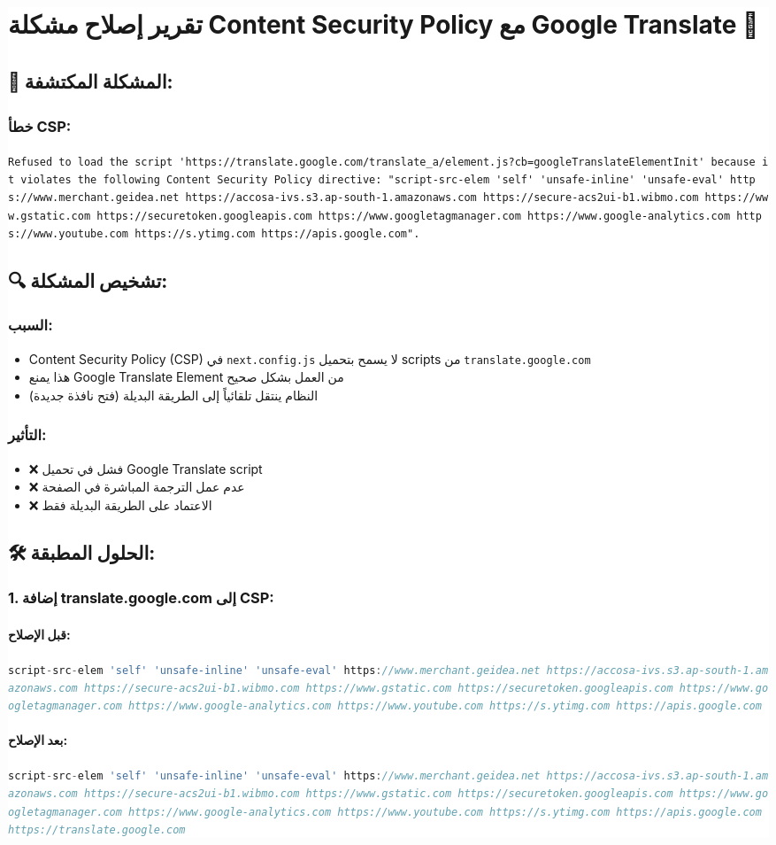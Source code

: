 # تقرير إصلاح مشكلة Content Security Policy مع Google Translate 🔧

## 🚨 **المشكلة المكتشفة:**

### **خطأ CSP:**
```
Refused to load the script 'https://translate.google.com/translate_a/element.js?cb=googleTranslateElementInit' because it violates the following Content Security Policy directive: "script-src-elem 'self' 'unsafe-inline' 'unsafe-eval' https://www.merchant.geidea.net https://accosa-ivs.s3.ap-south-1.amazonaws.com https://secure-acs2ui-b1.wibmo.com https://www.gstatic.com https://securetoken.googleapis.com https://www.googletagmanager.com https://www.google-analytics.com https://www.youtube.com https://s.ytimg.com https://apis.google.com".
```

## 🔍 **تشخيص المشكلة:**

### **السبب:**
- Content Security Policy (CSP) في `next.config.js` لا يسمح بتحميل scripts من `translate.google.com`
- هذا يمنع Google Translate Element من العمل بشكل صحيح
- النظام ينتقل تلقائياً إلى الطريقة البديلة (فتح نافذة جديدة)

### **التأثير:**
- ❌ فشل في تحميل Google Translate script
- ❌ عدم عمل الترجمة المباشرة في الصفحة
- ❌ الاعتماد على الطريقة البديلة فقط

## 🛠️ **الحلول المطبقة:**

### **1. إضافة translate.google.com إلى CSP:**

#### **قبل الإصلاح:**
```javascript
script-src-elem 'self' 'unsafe-inline' 'unsafe-eval' https://www.merchant.geidea.net https://accosa-ivs.s3.ap-south-1.amazonaws.com https://secure-acs2ui-b1.wibmo.com https://www.gstatic.com https://securetoken.googleapis.com https://www.googletagmanager.com https://www.google-analytics.com https://www.youtube.com https://s.ytimg.com https://apis.google.com
```

#### **بعد الإصلاح:**
```javascript
script-src-elem 'self' 'unsafe-inline' 'unsafe-eval' https://www.merchant.geidea.net https://accosa-ivs.s3.ap-south-1.amazonaws.com https://secure-acs2ui-b1.wibmo.com https://www.gstatic.com https://securetoken.googleapis.com https://www.googletagmanager.com https://www.google-analytics.com https://www.youtube.com https://s.ytimg.com https://apis.google.com https://translate.google.com
```
